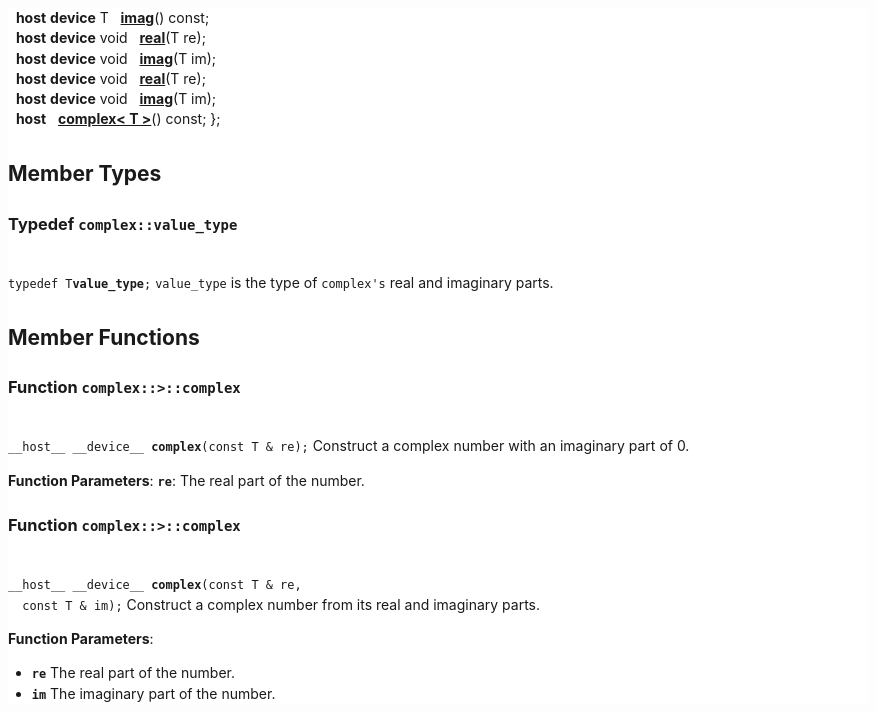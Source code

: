 <span>&nbsp;&nbsp;__host__ __device__ T </span><span>&nbsp;&nbsp;<b><a href="/thrust/api/classes/structcomplex.html#function-imag">imag</a></b>() const;</span>
<br>
<span>&nbsp;&nbsp;__host__ __device__ void </span><span>&nbsp;&nbsp;<b><a href="/thrust/api/classes/structcomplex.html#function-real">real</a></b>(T re);</span>
<br>
<span>&nbsp;&nbsp;__host__ __device__ void </span><span>&nbsp;&nbsp;<b><a href="/thrust/api/classes/structcomplex.html#function-imag">imag</a></b>(T im);</span>
<br>
<span>&nbsp;&nbsp;__host__ __device__ void </span><span>&nbsp;&nbsp;<b><a href="/thrust/api/classes/structcomplex.html#function-real">real</a></b>(T re);</span>
<br>
<span>&nbsp;&nbsp;__host__ __device__ void </span><span>&nbsp;&nbsp;<b><a href="/thrust/api/classes/structcomplex.html#function-imag">imag</a></b>(T im);</span>
<br>
<span>&nbsp;&nbsp;__host__ </span><span>&nbsp;&nbsp;<b><a href="/thrust/api/classes/structcomplex.html#function-operator-stdcomplex<-t->">complex&lt; T &gt;</a></b>() const;</span>
<span>};</span>
</code>

## Member Types

<h3 id="typedef-value_type">
Typedef <code>complex::value&#95;type</code>
</h3>

<code class="doxybook">
<span>typedef T<b>value_type</b>;</span></code>
<code>value&#95;type</code> is the type of <code>complex's</code> real and imaginary parts. 


## Member Functions

<h3 id="function-complex">
Function <code>complex::&gt;::complex</code>
</h3>

<code class="doxybook">
<span>__host__ __device__ </span><span><b>complex</b>(const T & re);</span></code>
Construct a complex number with an imaginary part of 0.

**Function Parameters**:
**`re`**: The real part of the number. 

<h3 id="function-complex">
Function <code>complex::&gt;::complex</code>
</h3>

<code class="doxybook">
<span>__host__ __device__ </span><span><b>complex</b>(const T & re,</span>
<span>&nbsp;&nbsp;const T & im);</span></code>
Construct a complex number from its real and imaginary parts.

**Function Parameters**:
* **`re`** The real part of the number. 
* **`im`** The imaginary part of the number. 

